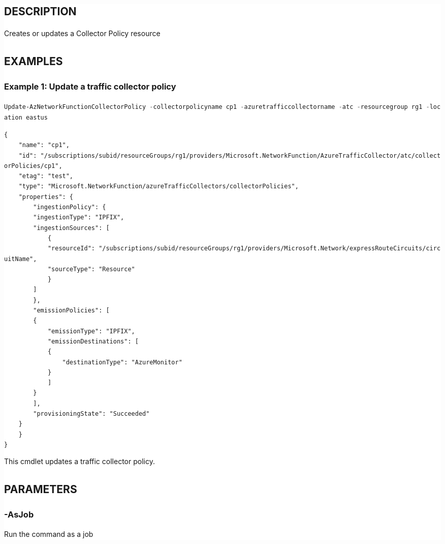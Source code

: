 ## DESCRIPTION
Creates or updates a Collector Policy resource

## EXAMPLES

### Example 1: Update a traffic collector policy
```powershell
Update-AzNetworkFunctionCollectorPolicy -collectorpolicyname cp1 -azuretrafficcollectorname -atc -resourcegroup rg1 -location eastus
```

```output
{
    "name": "cp1",
    "id": "/subscriptions/subid/resourceGroups/rg1/providers/Microsoft.NetworkFunction/AzureTrafficCollector/atc/collectorPolicies/cp1",
    "etag": "test",
    "type": "Microsoft.NetworkFunction/azureTrafficCollectors/collectorPolicies",
    "properties": {
        "ingestionPolicy": {
        "ingestionType": "IPFIX",
        "ingestionSources": [
            {
            "resourceId": "/subscriptions/subid/resourceGroups/rg1/providers/Microsoft.Network/expressRouteCircuits/circuitName",
            "sourceType": "Resource"
            }
        ]
        },
        "emissionPolicies": [
        {
            "emissionType": "IPFIX",
            "emissionDestinations": [
            {
                "destinationType": "AzureMonitor"
            }
            ]
        }
        ],
        "provisioningState": "Succeeded"
    }
    }
}
```

This cmdlet updates a traffic collector policy.


## PARAMETERS

### -AsJob
Run the command as a job

